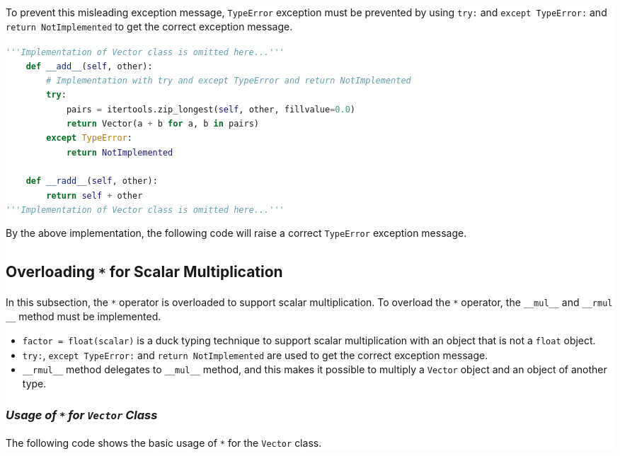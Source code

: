 To prevent this misleading exception message, `TypeError` exception must be
prevented by using `try:` and `except TypeError:` and `return NotImplemented`
to get the correct exception message.

```python
'''Implementation of Vector class is omitted here...'''
    def __add__(self, other):
        # Implementation with try and except TypeError and return NotImplemented
        try:
            pairs = itertools.zip_longest(self, other, fillvalue=0.0)
            return Vector(a + b for a, b in pairs)
        except TypeError:
            return NotImplemented

    def __radd__(self, other):
        return self + other
'''Implementation of Vector class is omitted here...'''
```

By the above implementation, the following code will raise a correct
`TypeError` exception message.

<div class='embed-github-src'
     repo='fluentpython/example-code-2e/'
     branch='01e717b60a9a14bc1bca4bffd915f7ed2c637e5e'
     path='16-op-overloading/vector_v6.py'
     language='python'
     line='235-244'
></div>

## Overloading `*` for Scalar Multiplication

In this subsection, the `*` operator is overloaded to support scalar
multiplication. To overload the `*` operator, the `__mul__` and `__rmul__`
method must be implemented.

<div class='embed-github-src'
     repo='fluentpython/example-code-2e/'
     branch='01e717b60a9a14bc1bca4bffd915f7ed2c637e5e'
     path='16-op-overloading/vector_v7.py'
     language='python'
     line='410-418'
></div>

* `factor = float(scalar)` is a duck typing technique to support scalar
    multiplication with an object that is not a `float` object.
* `try:`, `except TypeError:` and `return NotImplemented` are used to get
    the correct exception message.
* `__rmul__` method delegates to `__mul__` method, and this makes it possible
    to multiply a `Vector` object and an object of another type.

### *Usage of `*` for `Vector` Class*

The following code shows the basic usage of `*` for the `Vector` class.
